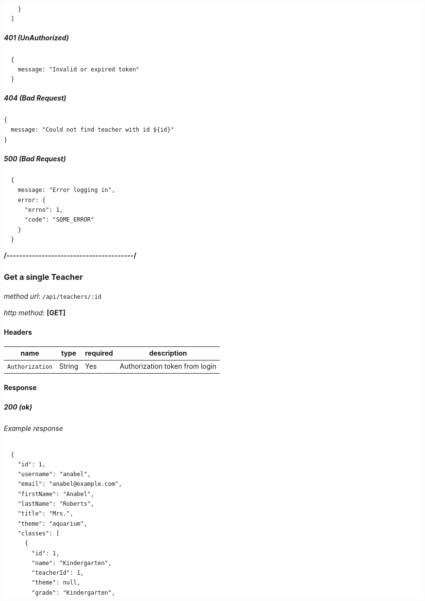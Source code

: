 ```
    }
  ]
```

##### 401 (UnAuthorized)

```
  {
    message: "Invalid or expired token"
  }
```

##### 404 (Bad Request)

```
{
  message: "Could not find teacher with id ${id}"
}
```

##### 500 (Bad Request)

```
  {
    message: "Error logging in",
    error: {
      "errno": 1,
      "code": "SOME_ERROR"
    }
  }
```

**/----------------------------------------/**

### **Get a single Teacher**

_method url_: `/api/teachers/:id`

_http method_: **[GET]**

#### Headers

| name            | type   | required | description                    |
| --------------- | ------ | -------- | ------------------------------ |
| `Authorization` | String | Yes      | Authorization token from login |

#### Response

##### 200 (ok)

###### Example response

```
  {
    "id": 1,
    "username": "anabel",
    "email": "anabel@example.com",
    "firstName": "Anabel",
    "lastName": "Roberts",
    "title": "Mrs.",
    "theme": "aquarium",
    "classes": [
      {
        "id": 1,
        "name": "Kindergarten",
        "teacherId": 1,
        "theme": null,
        "grade": "Kindergarten",
```